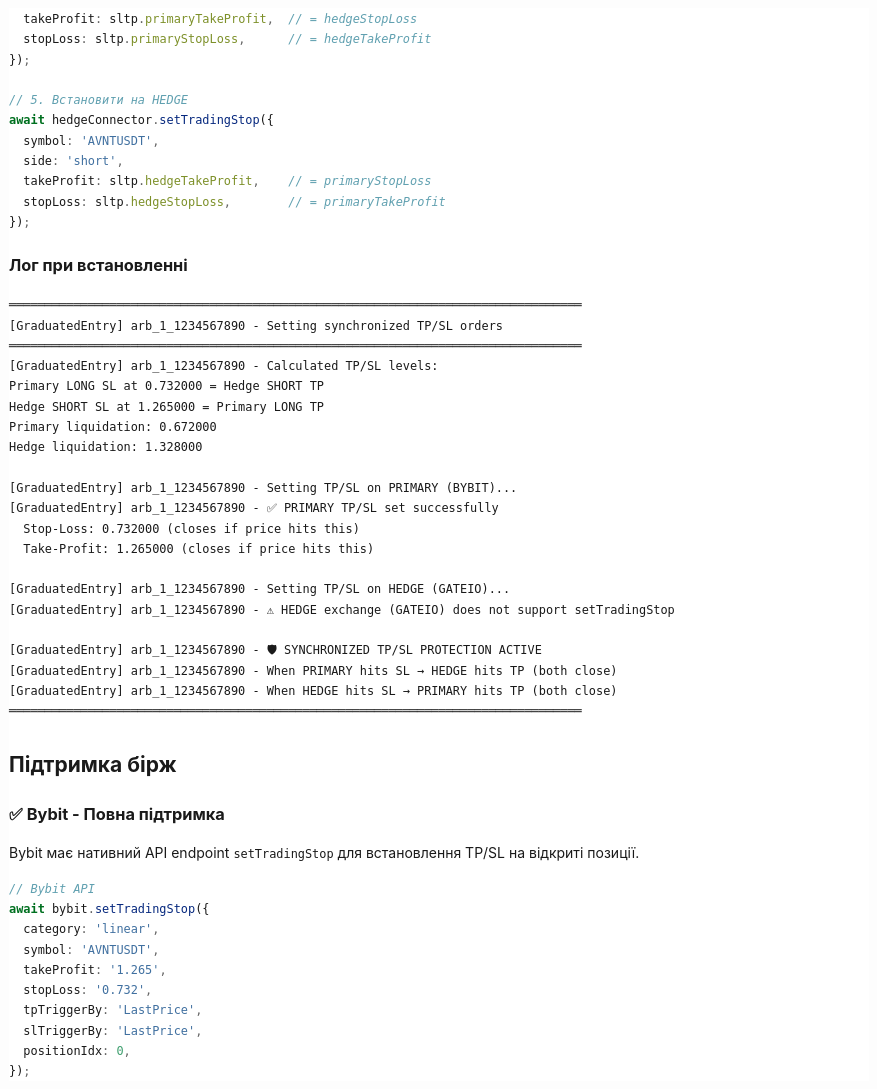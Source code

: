 ```typescript
  takeProfit: sltp.primaryTakeProfit,  // = hedgeStopLoss
  stopLoss: sltp.primaryStopLoss,      // = hedgeTakeProfit
});

// 5. Встановити на HEDGE
await hedgeConnector.setTradingStop({
  symbol: 'AVNTUSDT',
  side: 'short',
  takeProfit: sltp.hedgeTakeProfit,    // = primaryStopLoss
  stopLoss: sltp.hedgeStopLoss,        // = primaryTakeProfit
});
```

### Лог при встановленні

```
════════════════════════════════════════════════════════════════════════════════
[GraduatedEntry] arb_1_1234567890 - Setting synchronized TP/SL orders
════════════════════════════════════════════════════════════════════════════════
[GraduatedEntry] arb_1_1234567890 - Calculated TP/SL levels:
Primary LONG SL at 0.732000 = Hedge SHORT TP
Hedge SHORT SL at 1.265000 = Primary LONG TP
Primary liquidation: 0.672000
Hedge liquidation: 1.328000

[GraduatedEntry] arb_1_1234567890 - Setting TP/SL on PRIMARY (BYBIT)...
[GraduatedEntry] arb_1_1234567890 - ✅ PRIMARY TP/SL set successfully
  Stop-Loss: 0.732000 (closes if price hits this)
  Take-Profit: 1.265000 (closes if price hits this)

[GraduatedEntry] arb_1_1234567890 - Setting TP/SL on HEDGE (GATEIO)...
[GraduatedEntry] arb_1_1234567890 - ⚠️ HEDGE exchange (GATEIO) does not support setTradingStop

[GraduatedEntry] arb_1_1234567890 - 🛡️ SYNCHRONIZED TP/SL PROTECTION ACTIVE
[GraduatedEntry] arb_1_1234567890 - When PRIMARY hits SL → HEDGE hits TP (both close)
[GraduatedEntry] arb_1_1234567890 - When HEDGE hits SL → PRIMARY hits TP (both close)
════════════════════════════════════════════════════════════════════════════════
```

## Підтримка бірж

### ✅ Bybit - Повна підтримка

Bybit має нативний API endpoint `setTradingStop` для встановлення TP/SL на відкриті позиції.

```typescript
// Bybit API
await bybit.setTradingStop({
  category: 'linear',
  symbol: 'AVNTUSDT',
  takeProfit: '1.265',
  stopLoss: '0.732',
  tpTriggerBy: 'LastPrice',
  slTriggerBy: 'LastPrice',
  positionIdx: 0,
});
```
